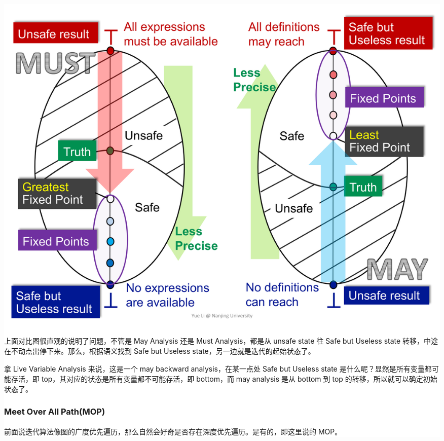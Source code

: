 ![](./imgs/lec4_lattice_view_of_may_and_must_analysis.png)

上面对比图很直观的说明了问题，不管是 May Analysis 还是 Must Analysis，都是从 unsafe state 往 Safe but Useless state 转移，中途在不动点出停下来。那么，根据语义找到 Safe but Useless state，另一边就是迭代的起始状态了。

拿 Live Variable Analysis 来说，这是一个 may backward analysis，在某一点处 Safe but Useless state 是什么呢？显然是所有变量都可能存活，即 top，其对应的状态是所有变量都不可能存活，即 bottom，而 may analysis 是从 bottom 到 top 的转移，所以就可以确定初始状态了。

### Meet Over All Path(MOP)

前面说迭代算法像图的广度优先遍历，那么自然会好奇是否存在深度优先遍历。是有的，即这里说的 MOP。
